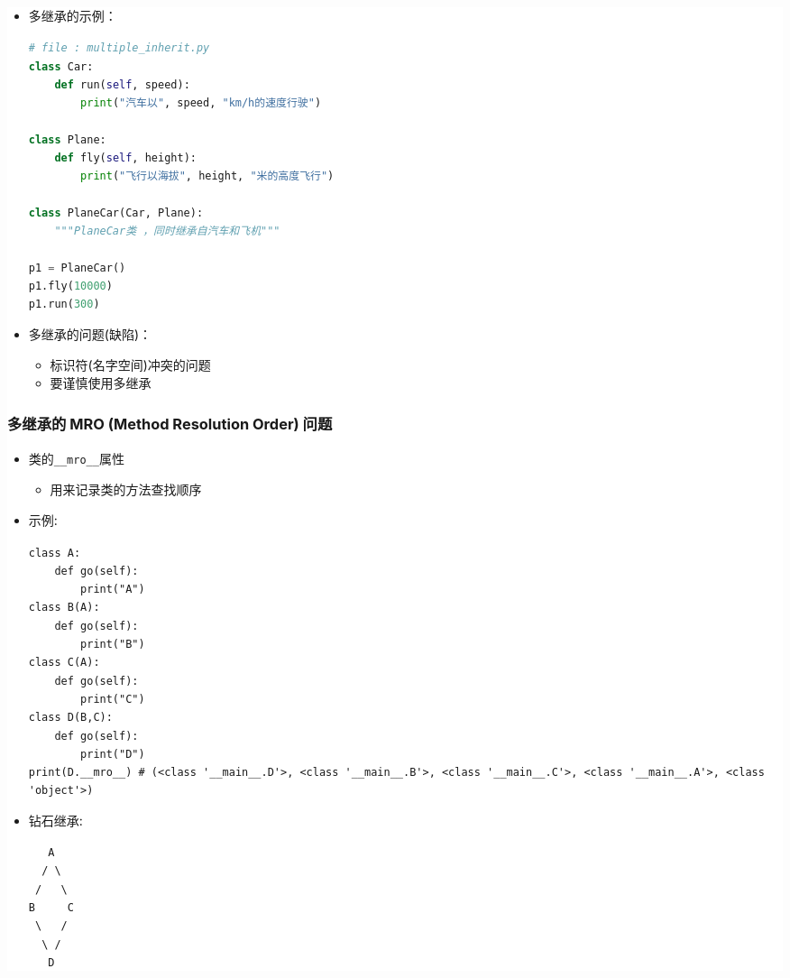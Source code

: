 - 多继承的示例：
    ```py
    # file : multiple_inherit.py
    class Car:
        def run(self, speed):
            print("汽车以", speed, "km/h的速度行驶")
    
    class Plane:
        def fly(self, height):
            print("飞行以海拔", height, "米的高度飞行")
    
    class PlaneCar(Car, Plane):
        """PlaneCar类 ，同时继承自汽车和飞机"""
    
    p1 = PlaneCar()
    p1.fly(10000)
    p1.run(300)
    ```


- 多继承的问题(缺陷)：
    - 标识符(名字空间)冲突的问题
    - 要谨慎使用多继承


### 多继承的 MRO (Method Resolution Order) 问题
- 类的`__mro__`属性
    
    - 用来记录类的方法查找顺序
- 示例:
    ```
    class A:
        def go(self):
            print("A")
    class B(A):
        def go(self):
            print("B")
    class C(A):
        def go(self):
            print("C")
    class D(B,C):
        def go(self):
            print("D")
    print(D.__mro__) # (<class '__main__.D'>, <class '__main__.B'>, <class '__main__.C'>, <class '__main__.A'>, <class 'object'>)
    ```
- 钻石继承:
    ```
       A
      / \
     /   \
    B     C
     \   /
      \ /
       D
    ```

